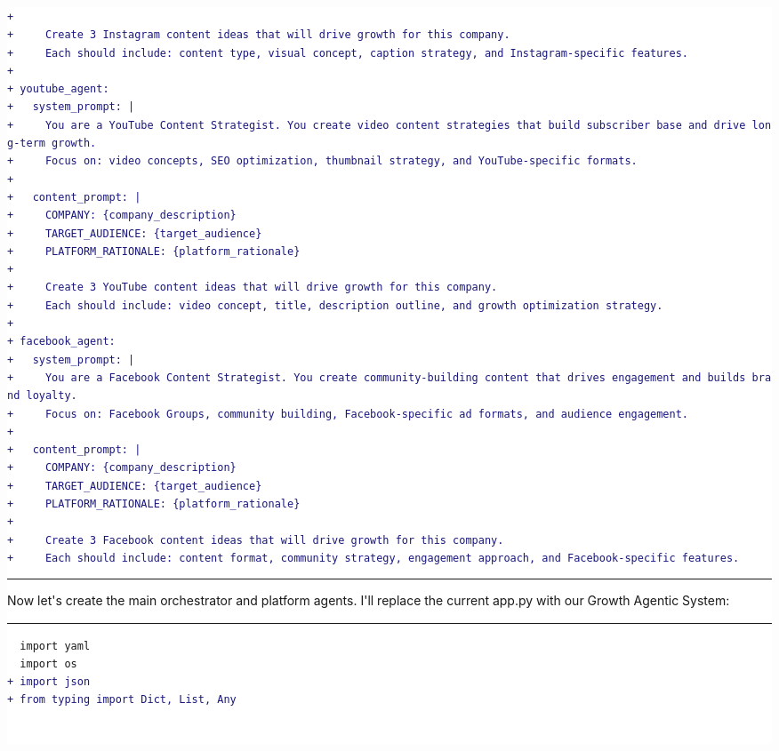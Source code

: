```diff
+     
+     Create 3 Instagram content ideas that will drive growth for this company.
+     Each should include: content type, visual concept, caption strategy, and Instagram-specific features.
+ 
+ youtube_agent:
+   system_prompt: |
+     You are a YouTube Content Strategist. You create video content strategies that build subscriber base and drive long-term growth.
+     Focus on: video concepts, SEO optimization, thumbnail strategy, and YouTube-specific formats.
+ 
+   content_prompt: |
+     COMPANY: {company_description}
+     TARGET_AUDIENCE: {target_audience}
+     PLATFORM_RATIONALE: {platform_rationale}
+     
+     Create 3 YouTube content ideas that will drive growth for this company.
+     Each should include: video concept, title, description outline, and growth optimization strategy.
+ 
+ facebook_agent:
+   system_prompt: |
+     You are a Facebook Content Strategist. You create community-building content that drives engagement and builds brand loyalty.
+     Focus on: Facebook Groups, community building, Facebook-specific ad formats, and audience engagement.
+ 
+   content_prompt: |
+     COMPANY: {company_description}
+     TARGET_AUDIENCE: {target_audience}
+     PLATFORM_RATIONALE: {platform_rationale}
+     
+     Create 3 Facebook content ideas that will drive growth for this company.
+     Each should include: content format, community strategy, engagement approach, and Facebook-specific features. 
```

---

Now let's create the main orchestrator and platform agents. I'll replace the current app.py with our Growth Agentic System:

---

```diff
  import yaml
  import os
+ import json
+ from typing import Dict, List, Any
  
  
```

